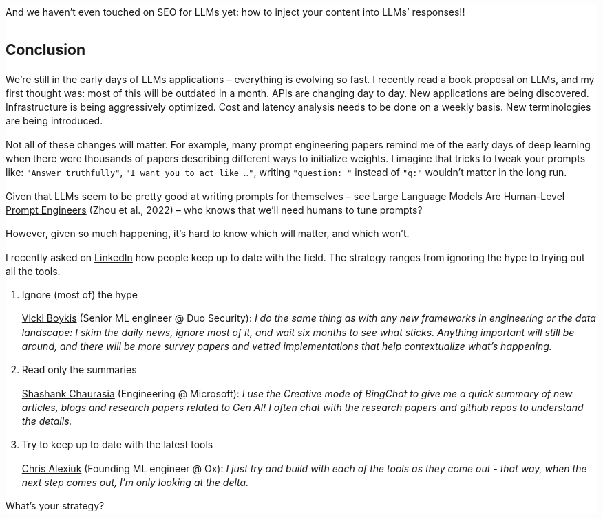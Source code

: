 And we haven’t even touched on SEO for LLMs yet: how to inject your content into LLMs’ responses!!

Conclusion
----------

We’re still in the early days of LLMs applications – everything is evolving so fast. I recently read a book proposal on LLMs, and my first thought was: most of this will be outdated in a month. APIs are changing day to day. New applications are being discovered. Infrastructure is being aggressively optimized. Cost and latency analysis needs to be done on a weekly basis. New terminologies are being introduced.

Not all of these changes will matter. For example, many prompt engineering papers remind me of the early days of deep learning when there were thousands of papers describing different ways to initialize weights. I imagine that tricks to tweak your prompts like: `"Answer truthfully"`, `"I want you to act like …"`, writing `"question: "` instead of `"q:"` wouldn’t matter in the long run.

Given that LLMs seem to be pretty good at writing prompts for themselves – see [Large Language Models Are Human-Level Prompt Engineers](https://arxiv.org/abs/2211.01910) (Zhou et al., 2022) – who knows that we’ll need humans to tune prompts?

However, given so much happening, it’s hard to know which will matter, and which won’t.

I recently asked on [LinkedIn](https://www.linkedin.com/feed/update/urn:li:activity:7051061478405115904/) how people keep up to date with the field. The strategy ranges from ignoring the hype to trying out all the tools.

1.  Ignore (most of) the hype
    
    [Vicki Boykis](https://www.linkedin.com/in/vickiboykis/) (Senior ML engineer @ Duo Security): _I do the same thing as with any new frameworks in engineering or the data landscape: I skim the daily news, ignore most of it, and wait six months to see what sticks. Anything important will still be around, and there will be more survey papers and vetted implementations that help contextualize what’s happening._
    
2.  Read only the summaries
    
    [Shashank Chaurasia](https://www.linkedin.com/in/shashankch9009/) (Engineering @ Microsoft): _I use the Creative mode of BingChat to give me a quick summary of new articles, blogs and research papers related to Gen AI! I often chat with the research papers and github repos to understand the details._
    
3.  Try to keep up to date with the latest tools
    
    [Chris Alexiuk](https://www.linkedin.com/in/csalexiuk/) (Founding ML engineer @ Ox): _I just try and build with each of the tools as they come out - that way, when the next step comes out, I’m only looking at the delta._
    

What’s your strategy?